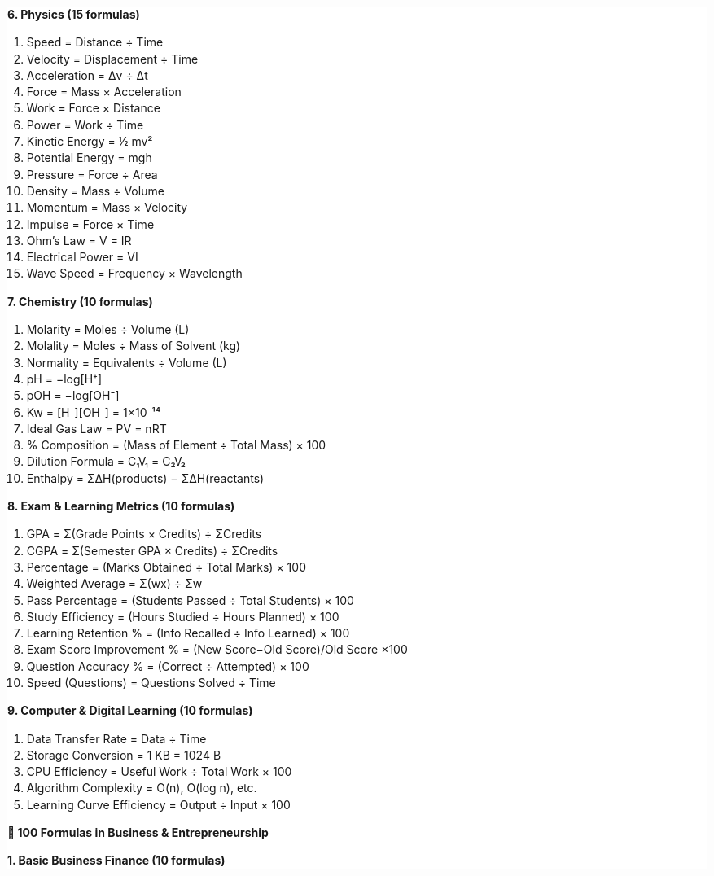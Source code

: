 __6\. Physics \(15 formulas\)__

1. Speed = Distance ÷ Time
2. Velocity = Displacement ÷ Time
3. Acceleration = Δv ÷ Δt
4. Force = Mass × Acceleration
5. Work = Force × Distance
6. Power = Work ÷ Time
7. Kinetic Energy = ½ mv²
8. Potential Energy = mgh
9. Pressure = Force ÷ Area
10. Density = Mass ÷ Volume
11. Momentum = Mass × Velocity
12. Impulse = Force × Time
13. Ohm’s Law = V = IR
14. Electrical Power = VI
15. Wave Speed = Frequency × Wavelength

__7\. Chemistry \(10 formulas\)__

1. Molarity = Moles ÷ Volume \(L\)
2. Molality = Moles ÷ Mass of Solvent \(kg\)
3. Normality = Equivalents ÷ Volume \(L\)
4. pH = −log\[H⁺\]
5. pOH = −log\[OH⁻\]
6. Kw = \[H⁺\]\[OH⁻\] = 1×10⁻¹⁴
7. Ideal Gas Law = PV = nRT
8. % Composition = \(Mass of Element ÷ Total Mass\) × 100
9. Dilution Formula = C₁V₁ = C₂V₂
10. Enthalpy = ΣΔH\(products\) − ΣΔH\(reactants\)

__8\. Exam & Learning Metrics \(10 formulas\)__

1. GPA = Σ\(Grade Points × Credits\) ÷ ΣCredits
2. CGPA = Σ\(Semester GPA × Credits\) ÷ ΣCredits
3. Percentage = \(Marks Obtained ÷ Total Marks\) × 100
4. Weighted Average = Σ\(wx\) ÷ Σw
5. Pass Percentage = \(Students Passed ÷ Total Students\) × 100
6. Study Efficiency = \(Hours Studied ÷ Hours Planned\) × 100
7. Learning Retention % = \(Info Recalled ÷ Info Learned\) × 100
8. Exam Score Improvement % = \(New Score−Old Score\)/Old Score ×100
9. Question Accuracy % = \(Correct ÷ Attempted\) × 100
10. Speed \(Questions\) = Questions Solved ÷ Time

__9\. Computer & Digital Learning \(10 formulas\)__

1. Data Transfer Rate = Data ÷ Time
2. Storage Conversion = 1 KB = 1024 B
3. CPU Efficiency = Useful Work ÷ Total Work × 100
4. Algorithm Complexity = O\(n\), O\(log n\), etc\.
5. Learning Curve Efficiency = Output ÷ Input × 100

__💼 100 Formulas in Business & Entrepreneurship__

__1\. Basic Business Finance \(10 formulas\)__

